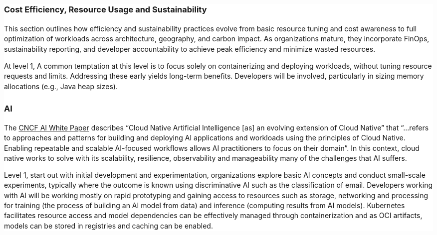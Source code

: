 ### Cost Efficiency, Resource Usage and Sustainability
This section outlines how efficiency and sustainability practices evolve from basic resource tuning and cost awareness to full optimization of workloads across architecture, geography, and carbon impact. As organizations mature, they incorporate FinOps, sustainability reporting, and developer accountability to achieve peak efficiency and minimize wasted resources.

At level 1, A common temptation at this level is to focus solely on containerizing and deploying workloads, without tuning resource requests and limits. Addressing these early yields long-term benefits. Developers will be involved, particularly in sizing memory allocations (e.g., Java heap sizes).

### AI
The [CNCF AI White Paper](https://www.cncf.io/reports/cloud-native-artificial-intelligence-whitepaper/) describes “Cloud Native Artificial Intelligence \[as] an evolving extension of Cloud Native” that “...refers to approaches and patterns for building and deploying AI applications and workloads using the principles of Cloud Native.  Enabling repeatable and scalable AI-focused workflows allows AI practitioners to focus on their domain”.  In this context, cloud native works to solve with its scalability, resilience, observability and manageability many of the challenges that AI suffers.

Level 1, start out with initial development and experimentation, organizations explore basic AI concepts and conduct small-scale experiments, typically where the outcome is known using discriminative AI such as the classification of email.  Developers working with AI will be working mostly on rapid prototyping and gaining access to resources such as storage, networking and processing for training (the process of building an AI model from data) and inference (computing results from AI models).  Kubernetes facilitates resource access and model dependencies can be effectively managed through containerization and as OCI artifacts, models can be stored in registries and caching can be enabled.
